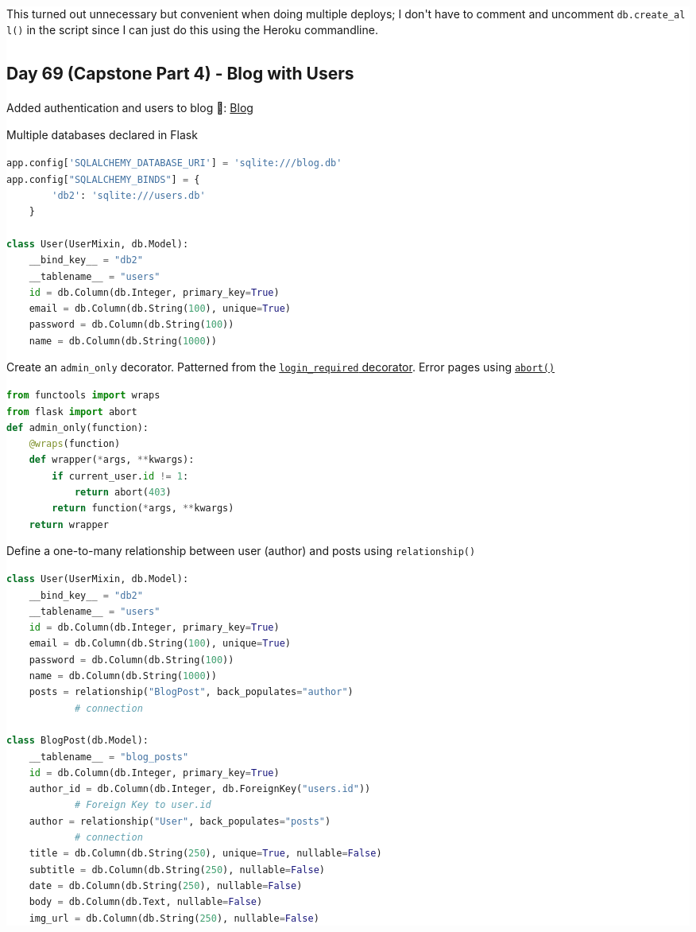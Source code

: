 This turned out unnecessary but convenient when doing multiple deploys; I don't have to comment and uncomment `db.create_all()` in the script since I can just do this using the Heroku commandline.


## Day 69 (Capstone Part 4) - Blog with Users

Added authentication and users to blog 📝: [Blog](https://dawn-leaf-1474.herokuapp.com)

Multiple databases declared in Flask
```python
app.config['SQLALCHEMY_DATABASE_URI'] = 'sqlite:///blog.db'
app.config["SQLALCHEMY_BINDS"] = {
        'db2': 'sqlite:///users.db'
    }

class User(UserMixin, db.Model):
    __bind_key__ = "db2"
    __tablename__ = "users"
    id = db.Column(db.Integer, primary_key=True)
    email = db.Column(db.String(100), unique=True)
    password = db.Column(db.String(100))
    name = db.Column(db.String(1000))
```

Create an `admin_only` decorator. Patterned from the [`login_required` decorator](https://flask.palletsprojects.com/en/1.1.x/patterns/viewdecorators/#login-required-decorator). Error pages using [`abort()`](https://flask.palletsprojects.com/en/1.1.x/patterns/errorpages)

```python
from functools import wraps
from flask import abort
def admin_only(function):
    @wraps(function)
    def wrapper(*args, **kwargs):
        if current_user.id != 1:
            return abort(403)
        return function(*args, **kwargs)
    return wrapper
```

Define a one-to-many relationship between user (author) and posts using `relationship()`

```python
class User(UserMixin, db.Model):
    __bind_key__ = "db2"
    __tablename__ = "users"
    id = db.Column(db.Integer, primary_key=True)
    email = db.Column(db.String(100), unique=True)
    password = db.Column(db.String(100))
    name = db.Column(db.String(1000))
    posts = relationship("BlogPost", back_populates="author") 
            # connection

class BlogPost(db.Model):
    __tablename__ = "blog_posts"
    id = db.Column(db.Integer, primary_key=True)
    author_id = db.Column(db.Integer, db.ForeignKey("users.id")) 
            # Foreign Key to user.id
    author = relationship("User", back_populates="posts") 
            # connection
    title = db.Column(db.String(250), unique=True, nullable=False)
    subtitle = db.Column(db.String(250), nullable=False)
    date = db.Column(db.String(250), nullable=False)
    body = db.Column(db.Text, nullable=False)
    img_url = db.Column(db.String(250), nullable=False)

```
